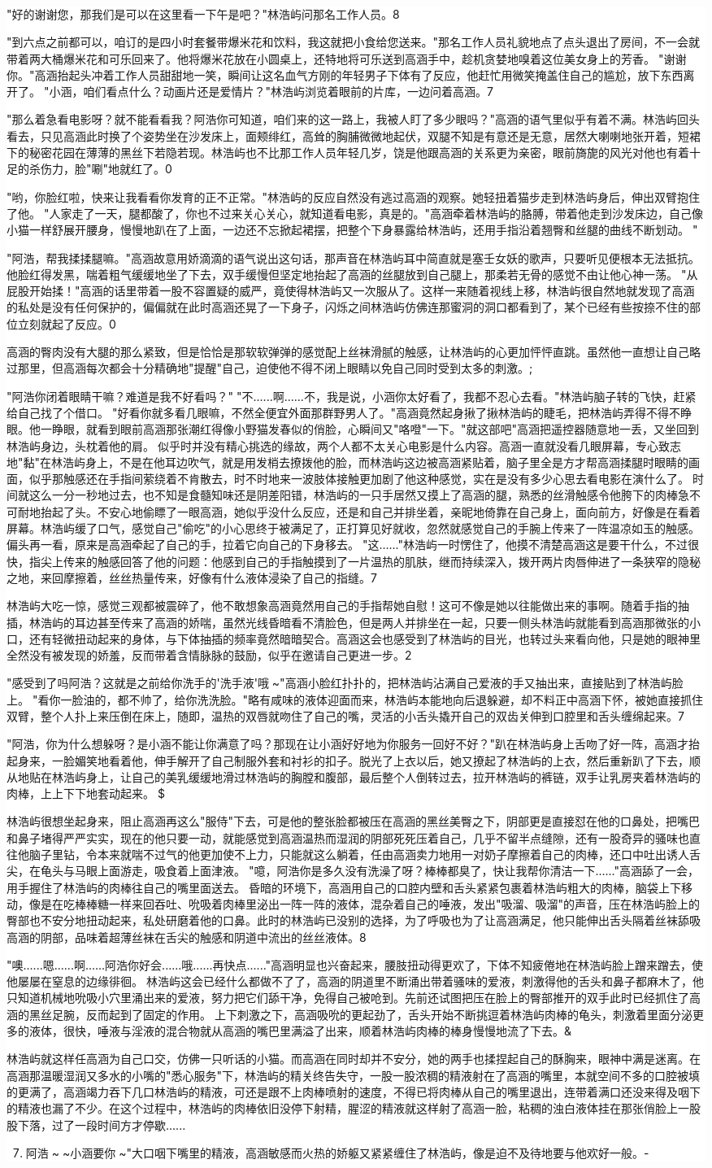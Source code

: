 "好的谢谢您，那我们是可以在这里看一下午是吧？"林浩屿问那名工作人员。8

"到六点之前都可以，咱订的是四小时套餐带爆米花和饮料，我这就把小食给您送来。"那名工作人员礼貌地点了点头退出了房间，不一会就带着两大桶爆米花和可乐回来了。他将爆米花放在小圆桌上，还特地将可乐送到高涵手中，趁机贪婪地嗅着这位美女身上的芳香。 "谢谢你。"高涵抬起头冲着工作人员甜甜地一笑，瞬间让这名血气方刚的年轻男子下体有了反应，他赶忙用微笑掩盖住自己的尴尬，放下东西离开了。 "小涵，咱们看点什么？动画片还是爱情片？"林浩屿浏览着眼前的片库，一边问着高涵。7

"那么着急看电影呀？就不能看看我？阿浩你可知道，咱们来的这一路上，我被人盯了多少眼吗？"高涵的语气里似乎有着不满。林浩屿回头看去，只见高涵此时换了个姿势坐在沙发床上，面颊绯红，高耸的胸脯微微地起伏，双腿不知是有意还是无意，居然大喇喇地张开着，短裙下的秘密花园在薄薄的黑丝下若隐若现。林浩屿也不比那工作人员年轻几岁，饶是他跟高涵的关系更为亲密，眼前旖旎的风光对他也有着十足的杀伤力，脸"唰"地就红了。0

"哟，你脸红啦，快来让我看看你发育的正不正常。"林浩屿的反应自然没有逃过高涵的观察。她轻扭着猫步走到林浩屿身后，伸出双臂抱住了他。 "人家走了一天，腿都酸了，你也不过来关心关心，就知道看电影，真是的。"高涵牵着林浩屿的胳膊，带着他走到沙发床边，自己像小猫一样舒展开腰身，慢慢地趴在了上面，一边还不忘掀起裙摆，把整个下身暴露给林浩屿，还用手指沿着翘臀和丝腿的曲线不断划动。 "

"阿浩，帮我揉揉腿嘛。"高涵故意用娇滴滴的语气说出这句话，那声音在林浩屿耳中简直就是塞壬女妖的歌声，只要听见便根本无法抵抗。他脸红得发黑，喘着粗气缓缓地坐了下去，双手缓慢但坚定地抬起了高涵的丝腿放到自己腿上，那柔若无骨的感觉不由让他心神一荡。 "从屁股开始揉！"高涵的话里带着一股不容置疑的威严，竟使得林浩屿又一次服从了。这样一来随着视线上移，林浩屿很自然地就发现了高涵的私处是没有任何保护的，偏偏就在此时高涵还晃了一下身子，闪烁之间林浩屿仿佛连那蜜洞的洞口都看到了，某个已经有些按捺不住的部位立刻就起了反应。0

高涵的臀肉没有大腿的那么紧致，但是恰恰是那软软弹弹的感觉配上丝袜滑腻的触感，让林浩屿的心更加怦怦直跳。虽然他一直想让自己略过那里，但高涵每次都会十分精确地"提醒"自己，迫使他不得不闭上眼睛以免自己同时受到太多的刺激。;

"阿浩你闭着眼睛干嘛？难道是我不好看吗？" "不......啊......不，我是说，小涵你太好看了，我都不忍心去看。"林浩屿脑子转的飞快，赶紧给自己找了个借口。 "好看你就多看几眼嘛，不然全便宜外面那群野男人了。"高涵竟然起身揪了揪林浩屿的睫毛，把林浩屿弄得不得不睁眼。他一睁眼，就看到眼前高涵那张潮红得像小野猫发春似的俏脸，心瞬间又"咯噔"一下。"就这部吧"高涵把遥控器随意地一丢，又坐回到林浩屿身边，头枕着他的肩。 似乎时并没有精心挑选的缘故，两个人都不太关心电影是什么内容。高涵一直就没看几眼屏幕，专心致志地"黏"在林浩屿身上，不是在他耳边吹气，就是用发梢去撩拨他的脸，而林浩屿这边被高涵紧贴着，脑子里全是方才帮高涵揉腿时眼睛的画面，似乎那触感还在手指间萦绕着不肯散去，时不时地来一波肢体接触更加剧了他这种感觉，实在是没有多少心思去看电影在演什么了。 时间就这么一分一秒地过去，也不知是食髓知味还是阴差阳错，林浩屿的一只手居然又摸上了高涵的腿，熟悉的丝滑触感令他胯下的肉棒急不可耐地抬起了头。不安心地偷瞟了一眼高涵，她似乎没什么反应，还是和自己并排坐着，亲昵地倚靠在自己身上，面向前方，好像是在看着屏幕。林浩屿缓了口气，感觉自己"偷吃"的小心思终于被满足了，正打算见好就收，忽然就感觉自己的手腕上传来了一阵温凉如玉的触感。偏头再一看，原来是高涵牵起了自己的手，拉着它向自己的下身移去。 "这......"林浩屿一时愣住了，他摸不清楚高涵这是要干什么，不过很快，指尖上传来的触感回答了他的问题：他感到自己的手指触摸到了一片温热的肌肤，继而持续深入，拨开两片肉唇伸进了一条狭窄的隐秘之地，来回摩擦着，丝丝热量传来，好像有什么液体浸染了自己的指缝。7

林浩屿大吃一惊，感觉三观都被震碎了，他不敢想象高涵竟然用自己的手指帮她自慰！这可不像是她以往能做出来的事啊。随着手指的抽插，林浩屿的耳边甚至传来了高涵的娇喘，虽然光线昏暗看不清脸色，但是两人并排坐在一起，只要一侧头林浩屿就能看到高涵那微张的小口，还有轻微扭动起来的身体，与下体抽插的频率竟然暗暗契合。高涵这会也感受到了林浩屿的目光，也转过头来看向他，只是她的眼神里全然没有被发现的娇羞，反而带着含情脉脉的鼓励，似乎在邀请自己更进一步。2

"感受到了吗阿浩？这就是之前给你洗手的'洗手液'哦 ~"高涵小脸红扑扑的，把林浩屿沾满自己爱液的手又抽出来，直接贴到了林浩屿脸上。 "看你一脸油的，都不帅了，给你洗洗脸。"略有咸味的液体迎面而来，林浩屿本能地向后退躲避，却不料正中高涵下怀，被她直接抓住双臂，整个人扑上来压倒在床上，随即，温热的双唇就吻住了自己的嘴，灵活的小舌头撬开自己的双齿关伸到口腔里和舌头缠绵起来。7

"阿浩，你为什么想躲呀？是小涵不能让你满意了吗？那现在让小涵好好地为你服务一回好不好？"趴在林浩屿身上舌吻了好一阵，高涵才抬起身来，一脸媚笑地看着他，伸手解开了自己制服外套和衬衫的扣子。脱光了上衣以后，她又撩起了林浩屿的上衣，然后重新趴了下去，顺从地贴在林浩屿身上，让自己的美乳缓缓地滑过林浩屿的胸膛和腹部，最后整个人倒转过去，拉开林浩屿的裤链，双手让乳房夹着林浩屿的肉棒，上上下下地套动起来。 $

林浩屿很想坐起身来，阻止高涵再这么"服侍"下去，可是他的整张脸都被压在高涵的黑丝美臀之下，阴部更是直接怼在他的口鼻处，把嘴巴和鼻子堵得严严实实，现在的他只要一动，就能感觉到高涵温热而湿润的阴部死死压着自己，几乎不留半点缝隙，还有一股奇异的骚味也直往他脑子里钻，令本来就喘不过气的他更加使不上力，只能就这么躺着，任由高涵卖力地用一对奶子摩擦着自己的肉棒，还口中吐出诱人舌尖，在龟头与马眼上面游走，吸食着上面津液。 "噫，阿浩你是多久没有洗澡了呀？棒棒都臭了，快让我帮你清洁一下......"高涵舔了一会，用手握住了林浩屿的肉棒往自己的嘴里面送去。 昏暗的环境下，高涵用自己的口腔内壁和舌头紧紧包裹着林浩屿粗大的肉棒，脑袋上下移动，像是在吃棒棒糖一样来回吞吐、吮吸着肉棒里泌出一阵一阵的液体，混杂着自己的唾液，发出"吸溜、吸溜"的声音，压在林浩屿脸上的臀部也不安分地扭动起来，私处研磨着他的口鼻。此时的林浩屿已没别的选择，为了呼吸也为了让高涵满足，他只能伸出舌头隔着丝袜舔吸高涵的阴部，品味着超薄丝袜在舌尖的触感和阴道中流出的丝丝液体。8

"噢......嗯......啊......阿浩你好会......哦......再快点......"高涵明显也兴奋起来，腰肢扭动得更欢了，下体不知疲倦地在林浩屿脸上蹭来蹭去，使他屡屡在窒息的边缘徘徊。 林浩屿这会已经什么都做不了了，高涵的阴道里不断涌出带着骚味的爱液，刺激得他的舌头和鼻子都麻木了，他只知道机械地吮吸小穴里涌出来的爱液，努力把它们舔干净，免得自己被呛到。先前还试图把压在脸上的臀部推开的双手此时已经抓住了高涵的黑丝足腕，反而起到了固定的作用。 上下刺激之下，高涵吸吮的更起劲了，舌头开始不断挑逗着林浩屿肉棒的龟头，刺激着里面分泌更多的液体，很快，唾液与淫液的混合物就从高涵的嘴巴里满溢了出来，顺着林浩屿肉棒的棒身慢慢地流了下去。&

林浩屿就这样任高涵为自己口交，仿佛一只听话的小猫。而高涵在同时却并不安分，她的两手也揉捏起自己的酥胸来，眼神中满是迷离。在高涵那温暖湿润又多水的小嘴的"悉心服务"下，林浩屿的精关终告失守，一股一股浓稠的精液射在了高涵的嘴里，本就空间不多的口腔被填的更满了，高涵竭力吞下几口林浩屿的精液，可还是跟不上肉棒喷射的速度，不得已将肉棒从自己的嘴里退出，连带着满口还没来得及咽下的精液也漏了不少。在这个过程中，林浩屿的肉棒依旧没停下射精，腥涩的精液就这样射了高涵一脸，粘稠的浊白液体挂在那张俏脸上一股股下落，过了一段时间方才停歇......



7.  阿浩 ~ ~小涵要你 ~"大口咽下嘴里的精液，高涵敏感而火热的娇躯又紧紧缠住了林浩屿，像是迫不及待地要与他欢好一般。-
